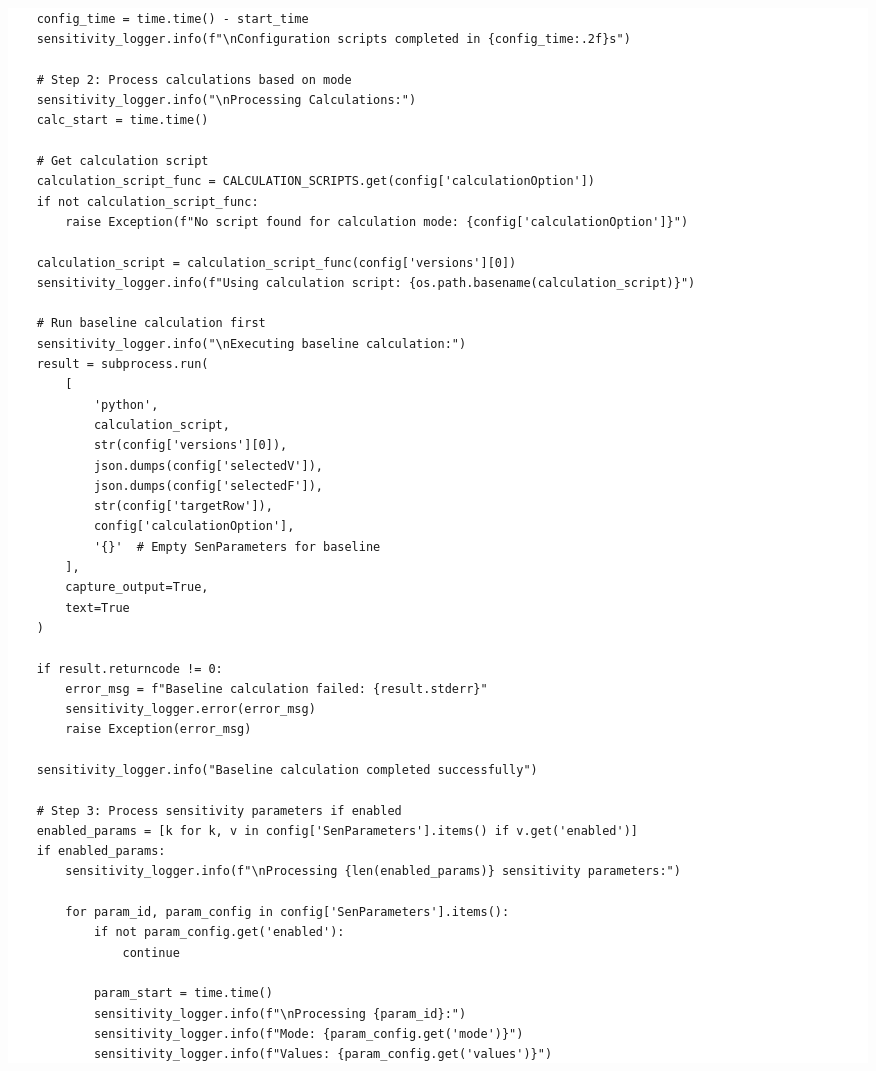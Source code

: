         config_time = time.time() - start_time
        sensitivity_logger.info(f"\nConfiguration scripts completed in {config_time:.2f}s")

        # Step 2: Process calculations based on mode
        sensitivity_logger.info("\nProcessing Calculations:")
        calc_start = time.time()
        
        # Get calculation script
        calculation_script_func = CALCULATION_SCRIPTS.get(config['calculationOption'])
        if not calculation_script_func:
            raise Exception(f"No script found for calculation mode: {config['calculationOption']}")
        
        calculation_script = calculation_script_func(config['versions'][0])
        sensitivity_logger.info(f"Using calculation script: {os.path.basename(calculation_script)}")
        
        # Run baseline calculation first
        sensitivity_logger.info("\nExecuting baseline calculation:")
        result = subprocess.run(
            [
                'python',
                calculation_script,
                str(config['versions'][0]),
                json.dumps(config['selectedV']),
                json.dumps(config['selectedF']),
                str(config['targetRow']),
                config['calculationOption'],
                '{}'  # Empty SenParameters for baseline
            ],
            capture_output=True,
            text=True
        )
        
        if result.returncode != 0:
            error_msg = f"Baseline calculation failed: {result.stderr}"
            sensitivity_logger.error(error_msg)
            raise Exception(error_msg)
        
        sensitivity_logger.info("Baseline calculation completed successfully")

        # Step 3: Process sensitivity parameters if enabled
        enabled_params = [k for k, v in config['SenParameters'].items() if v.get('enabled')]
        if enabled_params:
            sensitivity_logger.info(f"\nProcessing {len(enabled_params)} sensitivity parameters:")
            
            for param_id, param_config in config['SenParameters'].items():
                if not param_config.get('enabled'):
                    continue
                    
                param_start = time.time()
                sensitivity_logger.info(f"\nProcessing {param_id}:")
                sensitivity_logger.info(f"Mode: {param_config.get('mode')}")
                sensitivity_logger.info(f"Values: {param_config.get('values')}")
                